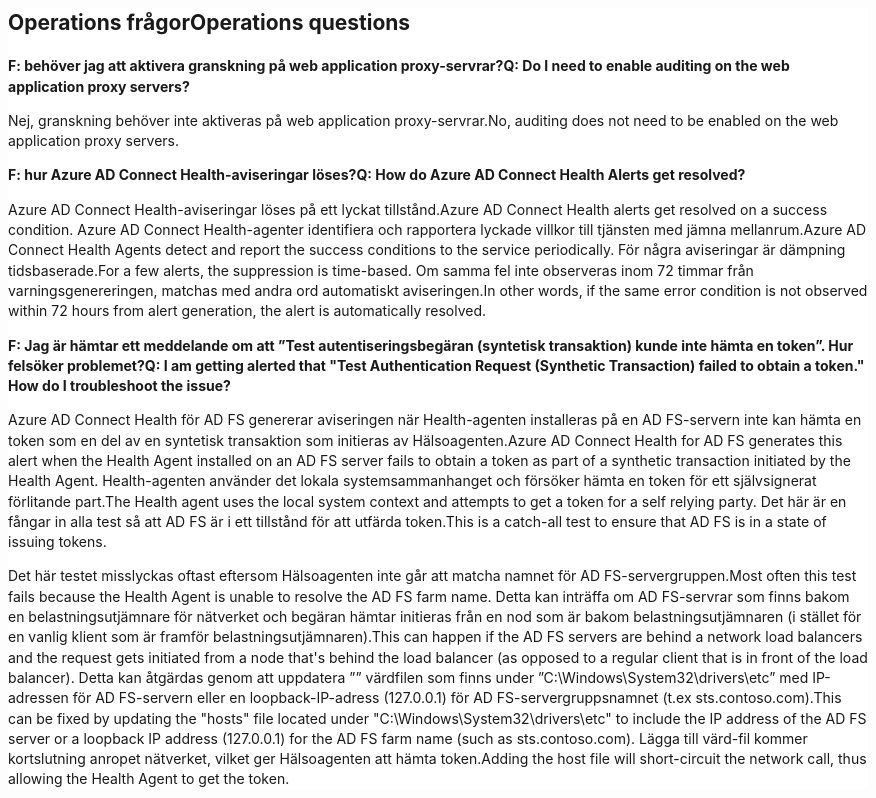 ## <a name="operations-questions"></a><span data-ttu-id="b4e8d-214">Operations frågor</span><span class="sxs-lookup"><span data-stu-id="b4e8d-214">Operations questions</span></span>
<span data-ttu-id="b4e8d-215">**F: behöver jag att aktivera granskning på web application proxy-servrar?**</span><span class="sxs-lookup"><span data-stu-id="b4e8d-215">**Q: Do I need to enable auditing on the web application proxy servers?**</span></span>

<span data-ttu-id="b4e8d-216">Nej, granskning behöver inte aktiveras på web application proxy-servrar.</span><span class="sxs-lookup"><span data-stu-id="b4e8d-216">No, auditing does not need to be enabled on the web application proxy servers.</span></span>

<span data-ttu-id="b4e8d-217">**F: hur Azure AD Connect Health-aviseringar löses?**</span><span class="sxs-lookup"><span data-stu-id="b4e8d-217">**Q: How do Azure AD Connect Health Alerts get resolved?**</span></span>

<span data-ttu-id="b4e8d-218">Azure AD Connect Health-aviseringar löses på ett lyckat tillstånd.</span><span class="sxs-lookup"><span data-stu-id="b4e8d-218">Azure AD Connect Health alerts get resolved on a success condition.</span></span> <span data-ttu-id="b4e8d-219">Azure AD Connect Health-agenter identifiera och rapportera lyckade villkor till tjänsten med jämna mellanrum.</span><span class="sxs-lookup"><span data-stu-id="b4e8d-219">Azure AD Connect Health Agents detect and report the success conditions to the service periodically.</span></span> <span data-ttu-id="b4e8d-220">För några aviseringar är dämpning tidsbaserade.</span><span class="sxs-lookup"><span data-stu-id="b4e8d-220">For a few alerts, the suppression is time-based.</span></span> <span data-ttu-id="b4e8d-221">Om samma fel inte observeras inom 72 timmar från varningsgenereringen, matchas med andra ord automatiskt aviseringen.</span><span class="sxs-lookup"><span data-stu-id="b4e8d-221">In other words, if the same error condition is not observed within 72 hours from alert generation, the alert is automatically resolved.</span></span>

<span data-ttu-id="b4e8d-222">**F: Jag är hämtar ett meddelande om att ”Test autentiseringsbegäran (syntetisk transaktion) kunde inte hämta en token”. Hur felsöker problemet?**</span><span class="sxs-lookup"><span data-stu-id="b4e8d-222">**Q: I am getting alerted that "Test Authentication Request (Synthetic Transaction) failed to obtain a token." How do I troubleshoot the issue?**</span></span>

<span data-ttu-id="b4e8d-223">Azure AD Connect Health för AD FS genererar aviseringen när Health-agenten installeras på en AD FS-servern inte kan hämta en token som en del av en syntetisk transaktion som initieras av Hälsoagenten.</span><span class="sxs-lookup"><span data-stu-id="b4e8d-223">Azure AD Connect Health for AD FS generates this alert when the Health Agent installed on an AD FS server fails to obtain a token as part of a synthetic transaction initiated by the Health Agent.</span></span> <span data-ttu-id="b4e8d-224">Health-agenten använder det lokala systemsammanhanget och försöker hämta en token för ett självsignerat förlitande part.</span><span class="sxs-lookup"><span data-stu-id="b4e8d-224">The Health agent uses the local system context and attempts to get a token for a self relying party.</span></span> <span data-ttu-id="b4e8d-225">Det här är en fångar in alla test så att AD FS är i ett tillstånd för att utfärda token.</span><span class="sxs-lookup"><span data-stu-id="b4e8d-225">This is a catch-all test to ensure that AD FS is in a state of issuing tokens.</span></span>

<span data-ttu-id="b4e8d-226">Det här testet misslyckas oftast eftersom Hälsoagenten inte går att matcha namnet för AD FS-servergruppen.</span><span class="sxs-lookup"><span data-stu-id="b4e8d-226">Most often this test fails because the Health Agent is unable to resolve the AD FS farm name.</span></span> <span data-ttu-id="b4e8d-227">Detta kan inträffa om AD FS-servrar som finns bakom en belastningsutjämnare för nätverket och begäran hämtar initieras från en nod som är bakom belastningsutjämnaren (i stället för en vanlig klient som är framför belastningsutjämnaren).</span><span class="sxs-lookup"><span data-stu-id="b4e8d-227">This can happen if the AD FS servers are behind a network load balancers and the request gets initiated from a node that's behind the load balancer (as opposed to a regular client that is in front of the load balancer).</span></span> <span data-ttu-id="b4e8d-228">Detta kan åtgärdas genom att uppdatera ”” värdfilen som finns under ”C:\Windows\System32\drivers\etc” med IP-adressen för AD FS-servern eller en loopback-IP-adress (127.0.0.1) för AD FS-servergruppsnamnet (t.ex sts.contoso.com).</span><span class="sxs-lookup"><span data-stu-id="b4e8d-228">This can be fixed by updating the "hosts" file located under "C:\Windows\System32\drivers\etc" to include the IP address of the AD FS server or a loopback IP address (127.0.0.1) for the AD FS farm name (such as sts.contoso.com).</span></span> <span data-ttu-id="b4e8d-229">Lägga till värd-fil kommer kortslutning anropet nätverket, vilket ger Hälsoagenten att hämta token.</span><span class="sxs-lookup"><span data-stu-id="b4e8d-229">Adding the host file will short-circuit the network call, thus allowing the Health Agent to get the token.</span></span>

